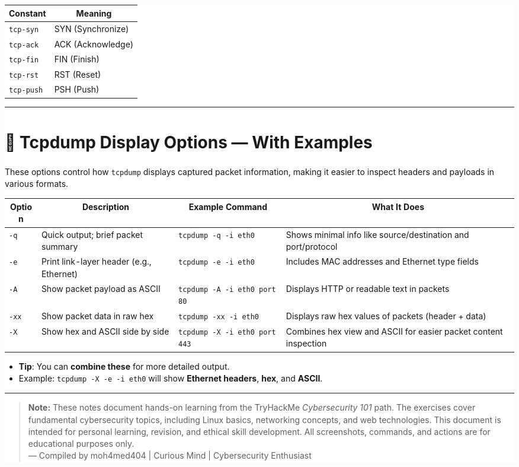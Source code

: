 | Constant    | Meaning            |
|-------------|--------------------|
| `tcp-syn`   | SYN (Synchronize)  |
| `tcp-ack`   | ACK (Acknowledge)  |
| `tcp-fin`   | FIN (Finish)       |
| `tcp-rst`   | RST (Reset)        |
| `tcp-push`  | PSH (Push)         |

---

# 📄 Tcpdump Display Options — With Examples

These options control how `tcpdump` displays captured packet information, making it easier to inspect headers and payloads in various formats.

| Option | Description                               | Example Command                           | What It Does                                                      |
|--------|-------------------------------------------|-------------------------------------------|-------------------------------------------------------------------|
| `-q`   | Quick output; brief packet summary        | `tcpdump -q -i eth0`                      | Shows minimal info like source/destination and port/protocol      |
| `-e`   | Print link-layer header (e.g., Ethernet)  | `tcpdump -e -i eth0`                      | Includes MAC addresses and Ethernet type fields                   |
| `-A`   | Show packet payload as ASCII              | `tcpdump -A -i eth0 port 80`              | Displays HTTP or readable text in packets                         |
| `-xx`  | Show packet data in raw hex               | `tcpdump -xx -i eth0`                     | Displays raw hex values of packets (header + data)                |
| `-X`   | Show hex and ASCII side by side           | `tcpdump -X -i eth0 port 443`             | Combines hex view and ASCII for easier packet content inspection  |

- **Tip**: You can **combine these** for more detailed output.  
- Example: `tcpdump -X -e -i eth0` will show **Ethernet headers**, **hex**, and **ASCII**.

---
> **Note:** These notes document hands-on learning from the TryHackMe *Cybersecurity 101* path. The exercises cover fundamental cybersecurity topics, including Linux basics, networking concepts, and web technologies. This document is intended for personal learning, revision, and ethical skill development. All screenshots, commands, and actions are for educational purposes only.  
> — Compiled by moh4med404 | Curious Mind | Cybersecurity Enthusiast

